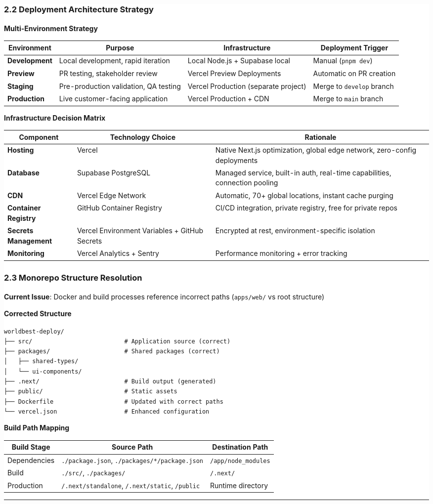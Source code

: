 ### 2.2 Deployment Architecture Strategy

**Multi-Environment Strategy**

| Environment | Purpose | Infrastructure | Deployment Trigger |
|-------------|---------|----------------|-------------------|
| **Development** | Local development, rapid iteration | Local Node.js + Supabase local | Manual (`pnpm dev`) |
| **Preview** | PR testing, stakeholder review | Vercel Preview Deployments | Automatic on PR creation |
| **Staging** | Pre-production validation, QA testing | Vercel Production (separate project) | Merge to `develop` branch |
| **Production** | Live customer-facing application | Vercel Production + CDN | Merge to `main` branch |

**Infrastructure Decision Matrix**

| Component | Technology Choice | Rationale |
|-----------|------------------|-----------|
| **Hosting** | Vercel | Native Next.js optimization, global edge network, zero-config deployments |
| **Database** | Supabase PostgreSQL | Managed service, built-in auth, real-time capabilities, connection pooling |
| **CDN** | Vercel Edge Network | Automatic, 70+ global locations, instant cache purging |
| **Container Registry** | GitHub Container Registry | CI/CD integration, private registry, free for private repos |
| **Secrets Management** | Vercel Environment Variables + GitHub Secrets | Encrypted at rest, environment-specific isolation |
| **Monitoring** | Vercel Analytics + Sentry | Performance monitoring + error tracking |

### 2.3 Monorepo Structure Resolution

**Current Issue**: Docker and build processes reference incorrect paths (`apps/web/` vs root structure)

**Corrected Structure**

```
worldbest-deploy/
├── src/                          # Application source (correct)
├── packages/                     # Shared packages (correct)
│   ├── shared-types/
│   └── ui-components/
├── .next/                        # Build output (generated)
├── public/                       # Static assets
├── Dockerfile                    # Updated with correct paths
└── vercel.json                   # Enhanced configuration
```

**Build Path Mapping**

| Build Stage | Source Path | Destination Path |
|-------------|-------------|------------------|
| Dependencies | `./package.json`, `./packages/*/package.json` | `/app/node_modules` |
| Build | `./src/`, `./packages/` | `/.next/` |
| Production | `/.next/standalone`, `/.next/static`, `/public` | Runtime directory |

---